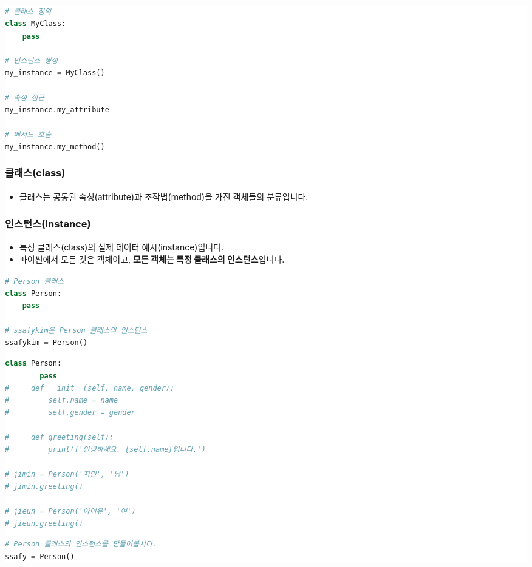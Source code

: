```python
# 클래스 정의
class MyClass:
    pass

# 인스턴스 생성
my_instance = MyClass()

# 속성 접근
my_instance.my_attribute

# 메서드 호출
my_instance.my_method()
```

### 클래스(class)

- 클래스는 공통된 속성(attribute)과 조작법(method)을 가진 객체들의 분류입니다.

### 인스턴스(Instance)
- 특정 클래스(class)의 실제 데이터 예시(instance)입니다. 
- 파이썬에서 모든 것은 객체이고, **모든 객체는 특정 클래스의 인스턴스**입니다.

```python
# Person 클래스
class Person:
    pass

# ssafykim은 Person 클래스의 인스턴스
ssafykim = Person()
```


```python
class Person:
        pass
#     def __init__(self, name, gender):
#         self.name = name
#         self.gender = gender
    
#     def greeting(self):
#         print(f'안녕하세요. {self.name}입니다.')

# jimin = Person('지민', '남')
# jimin.greeting()

# jieun = Person('아이유', '여')
# jieun.greeting()
```


```python
# Person 클래스의 인스턴스를 만들어봅시다.
ssafy = Person()

```

